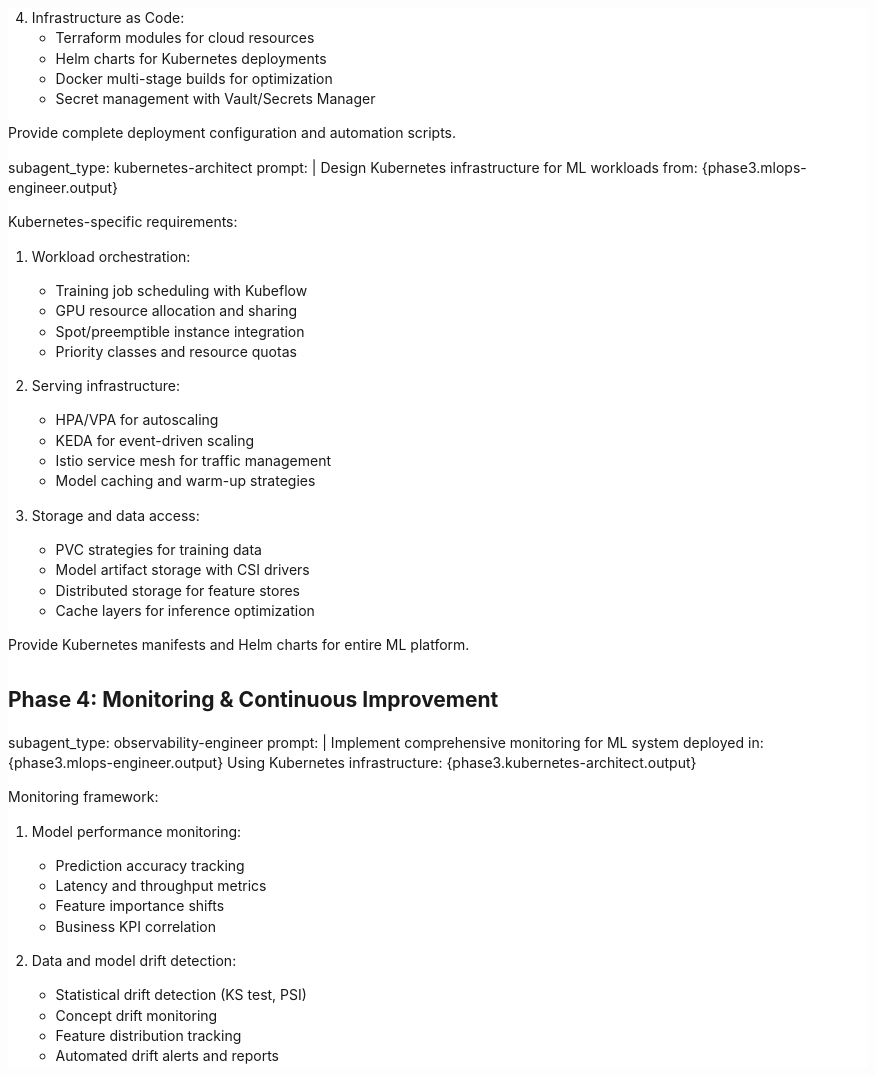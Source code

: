   4. Infrastructure as Code:
     - Terraform modules for cloud resources
     - Helm charts for Kubernetes deployments
     - Docker multi-stage builds for optimization
     - Secret management with Vault/Secrets Manager

  Provide complete deployment configuration and automation scripts.
</Task>

<Task>
subagent_type: kubernetes-architect
prompt: |
  Design Kubernetes infrastructure for ML workloads from: {phase3.mlops-engineer.output}

  Kubernetes-specific requirements:
  1. Workload orchestration:
     - Training job scheduling with Kubeflow
     - GPU resource allocation and sharing
     - Spot/preemptible instance integration
     - Priority classes and resource quotas

  2. Serving infrastructure:
     - HPA/VPA for autoscaling
     - KEDA for event-driven scaling
     - Istio service mesh for traffic management
     - Model caching and warm-up strategies

  3. Storage and data access:
     - PVC strategies for training data
     - Model artifact storage with CSI drivers
     - Distributed storage for feature stores
     - Cache layers for inference optimization

  Provide Kubernetes manifests and Helm charts for entire ML platform.
</Task>

## Phase 4: Monitoring & Continuous Improvement

<Task>
subagent_type: observability-engineer
prompt: |
  Implement comprehensive monitoring for ML system deployed in: {phase3.mlops-engineer.output}
  Using Kubernetes infrastructure: {phase3.kubernetes-architect.output}

  Monitoring framework:
  1. Model performance monitoring:
     - Prediction accuracy tracking
     - Latency and throughput metrics
     - Feature importance shifts
     - Business KPI correlation

  2. Data and model drift detection:
     - Statistical drift detection (KS test, PSI)
     - Concept drift monitoring
     - Feature distribution tracking
     - Automated drift alerts and reports
